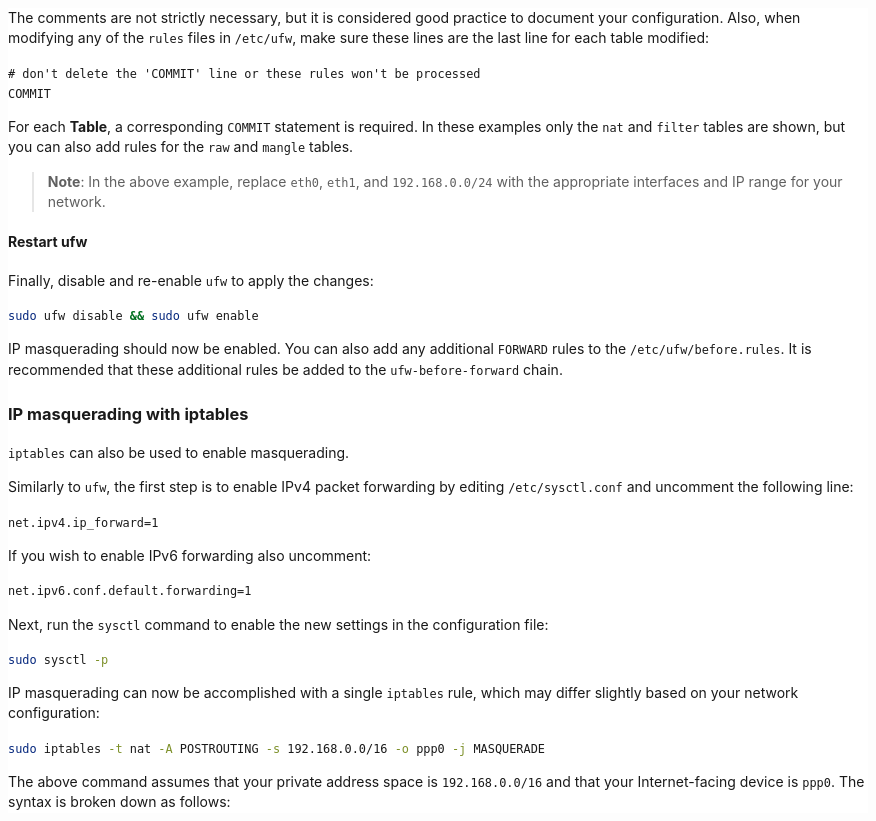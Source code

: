 The comments are not strictly necessary, but it is considered good practice to document your configuration. Also, when modifying any of the `rules` files in `/etc/ufw`, make sure these lines are the last line for each table modified:

```
# don't delete the 'COMMIT' line or these rules won't be processed
COMMIT
```

For each **Table**, a corresponding `COMMIT` statement is required. In these examples only the `nat` and `filter` tables are shown, but you can also add rules for the `raw` and `mangle` tables.

> **Note**:
> In the above example, replace `eth0`, `eth1`, and `192.168.0.0/24` with the appropriate interfaces and IP range for your network.

#### Restart ufw

Finally, disable and re-enable `ufw` to apply the changes:

```bash
sudo ufw disable && sudo ufw enable
```

IP masquerading should now be enabled. You can also add any additional `FORWARD` rules to the `/etc/ufw/before.rules`. It is recommended that these additional rules be added to the `ufw-before-forward` chain.

### IP masquerading with iptables

`iptables` can also be used to enable masquerading.

Similarly to `ufw`, the first step is to enable IPv4 packet forwarding by editing `/etc/sysctl.conf` and uncomment the following line:

```
net.ipv4.ip_forward=1
```

If you wish to enable IPv6 forwarding also uncomment:

```
net.ipv6.conf.default.forwarding=1
```

Next, run the `sysctl` command to enable the new settings in the configuration file:

```bash
sudo sysctl -p
```

IP masquerading can now be accomplished with a single `iptables` rule, which may differ slightly based on your network configuration:

```bash
sudo iptables -t nat -A POSTROUTING -s 192.168.0.0/16 -o ppp0 -j MASQUERADE
```
    
The above command assumes that your private address space is `192.168.0.0/16` and that your Internet-facing device is `ppp0`. The syntax is broken down as follows:
